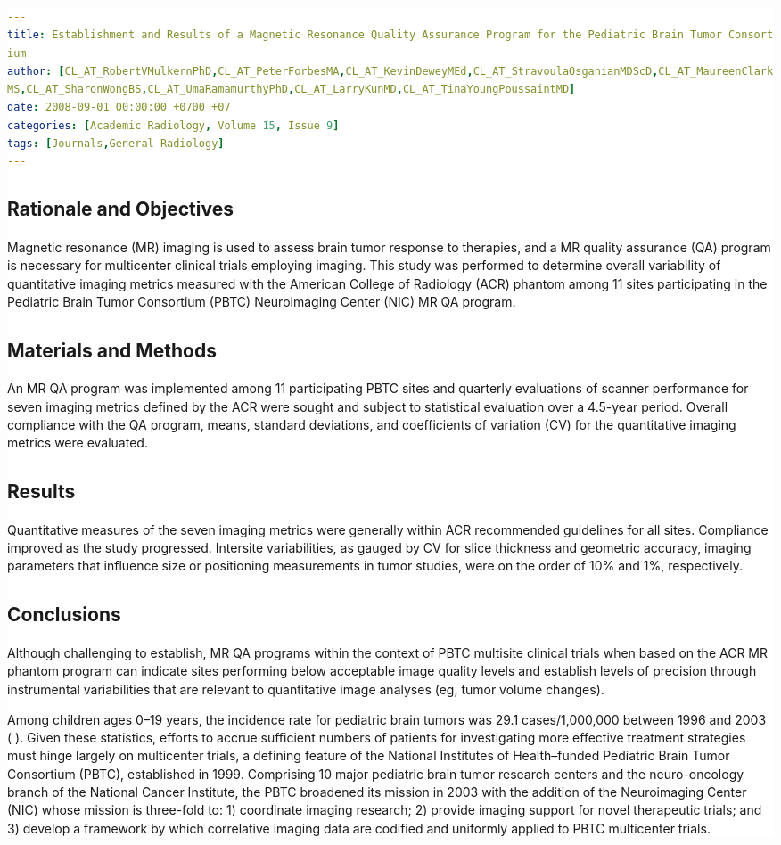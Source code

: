 ```yaml
---
title: Establishment and Results of a Magnetic Resonance Quality Assurance Program for the Pediatric Brain Tumor Consortium
author: [CL_AT_RobertVMulkernPhD,CL_AT_PeterForbesMA,CL_AT_KevinDeweyMEd,CL_AT_StravoulaOsganianMDScD,CL_AT_MaureenClarkMS,CL_AT_SharonWongBS,CL_AT_UmaRamamurthyPhD,CL_AT_LarryKunMD,CL_AT_TinaYoungPoussaintMD]
date: 2008-09-01 00:00:00 +0700 +07
categories: [Academic Radiology, Volume 15, Issue 9]
tags: [Journals,General Radiology]
---
```

## Rationale and Objectives

Magnetic resonance (MR) imaging is used to assess brain tumor response to therapies, and a MR quality assurance (QA) program is necessary for multicenter clinical trials employing imaging. This study was performed to determine overall variability of quantitative imaging metrics measured with the American College of Radiology (ACR) phantom among 11 sites participating in the Pediatric Brain Tumor Consortium (PBTC) Neuroimaging Center (NIC) MR QA program.

## Materials and Methods

An MR QA program was implemented among 11 participating PBTC sites and quarterly evaluations of scanner performance for seven imaging metrics defined by the ACR were sought and subject to statistical evaluation over a 4.5-year period. Overall compliance with the QA program, means, standard deviations, and coefficients of variation (CV) for the quantitative imaging metrics were evaluated.

## Results

Quantitative measures of the seven imaging metrics were generally within ACR recommended guidelines for all sites. Compliance improved as the study progressed. Intersite variabilities, as gauged by CV for slice thickness and geometric accuracy, imaging parameters that influence size or positioning measurements in tumor studies, were on the order of 10% and 1%, respectively.

## Conclusions

Although challenging to establish, MR QA programs within the context of PBTC multisite clinical trials when based on the ACR MR phantom program can indicate sites performing below acceptable image quality levels and establish levels of precision through instrumental variabilities that are relevant to quantitative image analyses (eg, tumor volume changes).

Among children ages 0–19 years, the incidence rate for pediatric brain tumors was 29.1 cases/1,000,000 between 1996 and 2003 ( ). Given these statistics, efforts to accrue sufficient numbers of patients for investigating more effective treatment strategies must hinge largely on multicenter trials, a defining feature of the National Institutes of Health–funded Pediatric Brain Tumor Consortium (PBTC), established in 1999. Comprising 10 major pediatric brain tumor research centers and the neuro-oncology branch of the National Cancer Institute, the PBTC broadened its mission in 2003 with the addition of the Neuroimaging Center (NIC) whose mission is three-fold to: 1) coordinate imaging research; 2) provide imaging support for novel therapeutic trials; and 3) develop a framework by which correlative imaging data are codified and uniformly applied to PBTC multicenter trials.
